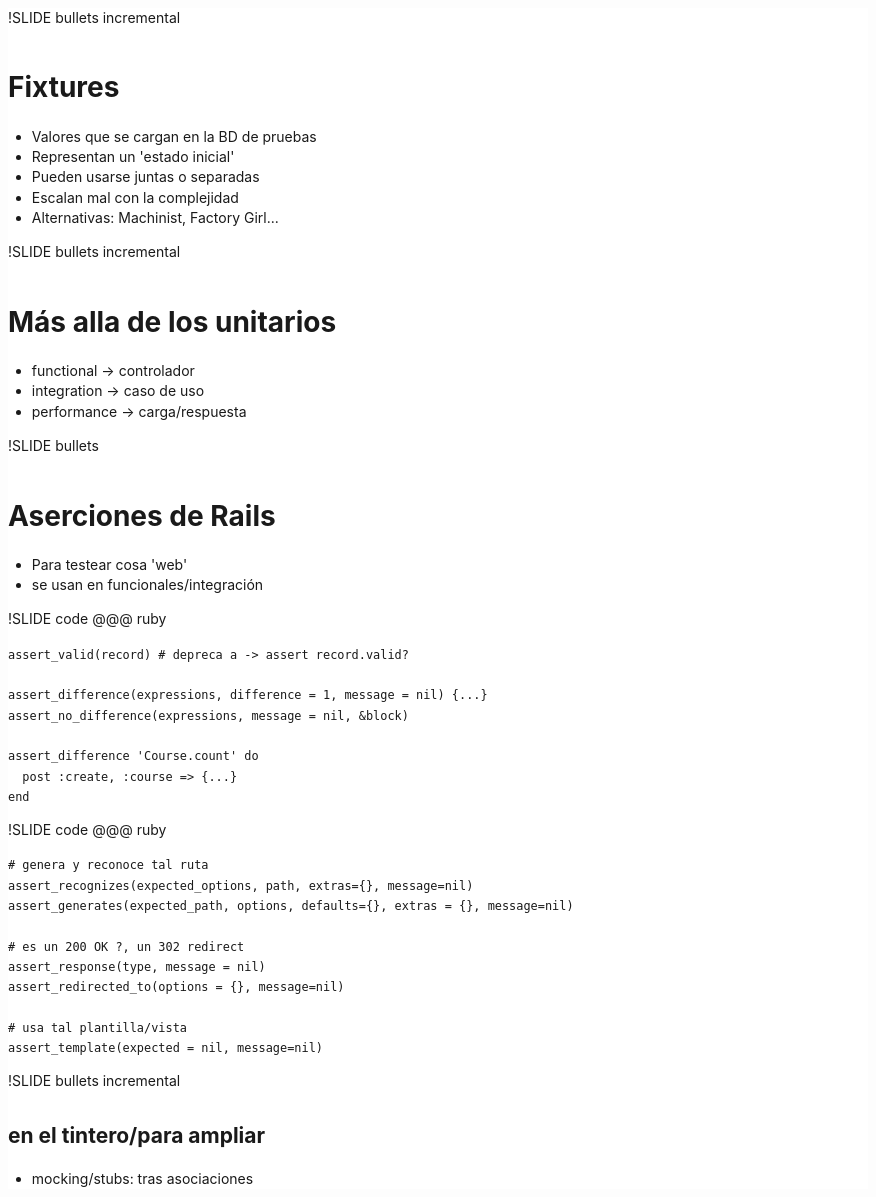 !SLIDE bullets incremental
# Fixtures #
* Valores que se cargan en la BD de pruebas
* Representan un 'estado inicial'
* Pueden usarse juntas o separadas
* Escalan mal con la complejidad
* Alternativas: Machinist, Factory Girl...

!SLIDE bullets incremental
# Más alla de los unitarios #
* functional -> controlador
* integration -> caso de uso
* performance &rarr; carga/respuesta

!SLIDE bullets
# Aserciones de Rails #
* Para testear cosa 'web'
* se usan en funcionales/integración

!SLIDE code
    @@@ ruby

    assert_valid(record) # depreca a -> assert record.valid?

    assert_difference(expressions, difference = 1, message = nil) {...}
    assert_no_difference(expressions, message = nil, &block)

    assert_difference 'Course.count' do
      post :create, :course => {...}
    end

!SLIDE code
    @@@ ruby

    # genera y reconoce tal ruta
    assert_recognizes(expected_options, path, extras={}, message=nil)
    assert_generates(expected_path, options, defaults={}, extras = {}, message=nil)

    # es un 200 OK ?, un 302 redirect
    assert_response(type, message = nil)
    assert_redirected_to(options = {}, message=nil)

    # usa tal plantilla/vista
    assert_template(expected = nil, message=nil)

!SLIDE bullets incremental
## en el tintero/para ampliar ##
* mocking/stubs: tras asociaciones
